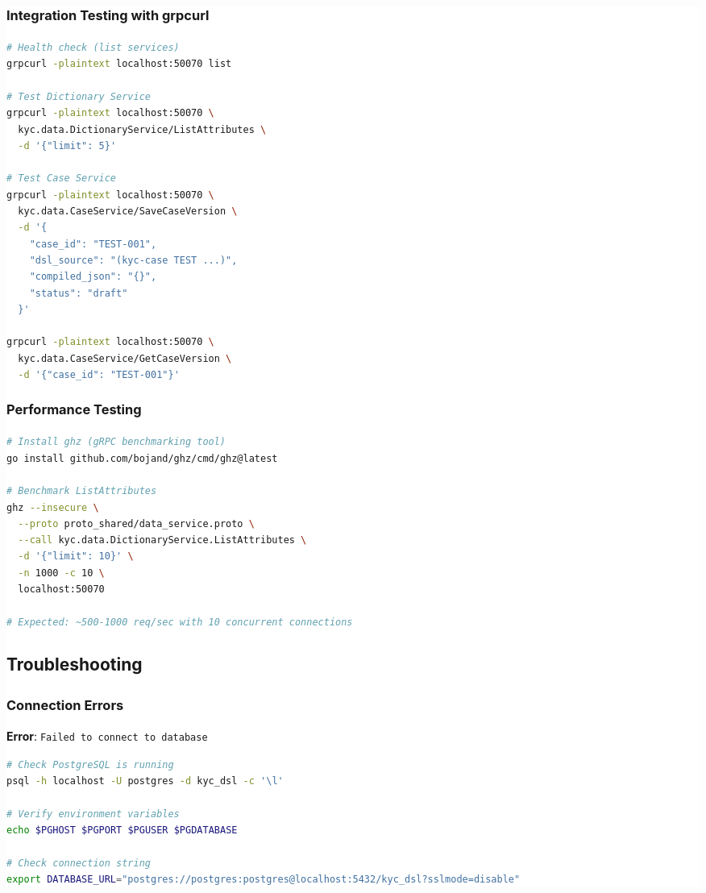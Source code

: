 ### Integration Testing with grpcurl

```bash
# Health check (list services)
grpcurl -plaintext localhost:50070 list

# Test Dictionary Service
grpcurl -plaintext localhost:50070 \
  kyc.data.DictionaryService/ListAttributes \
  -d '{"limit": 5}'

# Test Case Service
grpcurl -plaintext localhost:50070 \
  kyc.data.CaseService/SaveCaseVersion \
  -d '{
    "case_id": "TEST-001",
    "dsl_source": "(kyc-case TEST ...)",
    "compiled_json": "{}",
    "status": "draft"
  }'

grpcurl -plaintext localhost:50070 \
  kyc.data.CaseService/GetCaseVersion \
  -d '{"case_id": "TEST-001"}'
```

### Performance Testing

```bash
# Install ghz (gRPC benchmarking tool)
go install github.com/bojand/ghz/cmd/ghz@latest

# Benchmark ListAttributes
ghz --insecure \
  --proto proto_shared/data_service.proto \
  --call kyc.data.DictionaryService.ListAttributes \
  -d '{"limit": 10}' \
  -n 1000 -c 10 \
  localhost:50070

# Expected: ~500-1000 req/sec with 10 concurrent connections
```

## Troubleshooting

### Connection Errors

**Error**: `Failed to connect to database`

```bash
# Check PostgreSQL is running
psql -h localhost -U postgres -d kyc_dsl -c '\l'

# Verify environment variables
echo $PGHOST $PGPORT $PGUSER $PGDATABASE

# Check connection string
export DATABASE_URL="postgres://postgres:postgres@localhost:5432/kyc_dsl?sslmode=disable"
```

